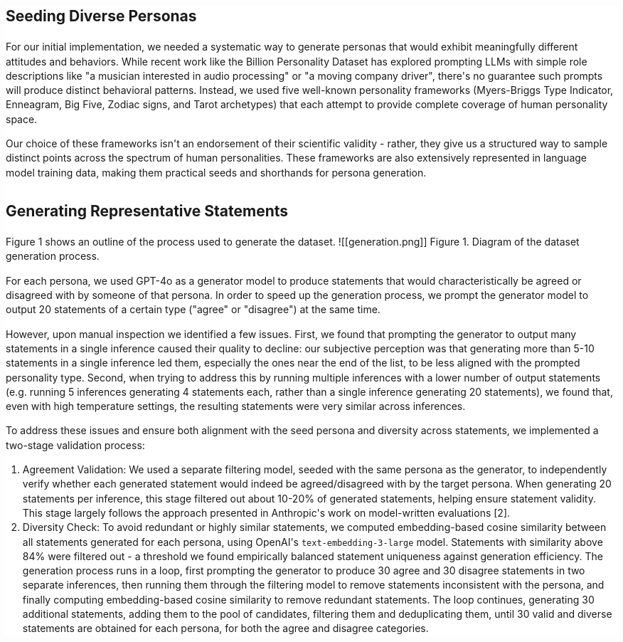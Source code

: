 ## Seeding Diverse Personas
For our initial implementation, we needed a systematic way to generate personas that would exhibit meaningfully different attitudes and behaviors. While recent work like the Billion Personality Dataset has explored prompting LLMs with simple role descriptions like "a musician interested in audio processing" or "a moving company driver", there's no guarantee such prompts will produce distinct behavioral patterns. Instead, we used five well-known personality frameworks (Myers-Briggs Type Indicator, Enneagram, Big Five, Zodiac signs, and Tarot archetypes) that each attempt to provide complete coverage of human personality space. 

Our choice of these frameworks isn't an endorsement of their scientific validity - rather, they give us a structured way to sample distinct points across the spectrum of human personalities. These frameworks are also extensively represented in language model training data, making them practical seeds and shorthands for persona generation.
## Generating Representative Statements
Figure 1 shows an outline of the process used to generate the dataset.
![[generation.png]]
Figure 1. Diagram of the dataset generation process.

For each persona, we used GPT-4o as a generator model to produce statements that would characteristically be agreed or disagreed with by someone of that persona. In order to speed up the generation process, we prompt the generator model to output 20 statements of a certain type ("agree" or "disagree") at the same time.

However, upon manual inspection we identified a few issues. First, we found that prompting the generator to output many statements in a single inference caused their quality to decline: our subjective perception was that generating more than 5-10 statements in a single inference led  them, especially the ones near the end of the list, to be less aligned with the prompted personality type. Second, when trying to address this by running multiple inferences with a lower number of output statements (e.g. running 5 inferences generating 4 statements each, rather than a single inference generating 20 statements), we found that, even with high temperature settings, the resulting statements were very similar across inferences.

To address these issues and ensure both alignment with the seed persona and diversity across statements, we implemented a two-stage validation process:

1. Agreement Validation: We used a separate filtering model, seeded with the same persona as the generator, to independently verify whether each generated statement would indeed be agreed/disagreed with by the target persona. When generating 20 statements per inference, this stage filtered out about 10-20% of generated statements, helping ensure statement validity. This stage largely follows the approach presented in Anthropic's work on model-written evaluations \[2].
2. Diversity Check: To avoid redundant or highly similar statements, we computed embedding-based cosine similarity between all statements generated for each persona, using OpenAI's `text-embedding-3-large` model. Statements with similarity above 84% were filtered out - a threshold we found empirically balanced statement uniqueness against generation efficiency.
The generation process runs in a loop, first prompting the generator to produce 30 agree and 30 disagree statements in two separate inferences, then running them through the filtering model to remove statements inconsistent with the persona, and finally computing embedding-based cosine similarity to remove redundant statements. The loop continues, generating 30 additional statements, adding them to the pool of candidates, filtering them and deduplicating them, until 30 valid and diverse statements are obtained for each persona, for both the agree and disagree categories.
